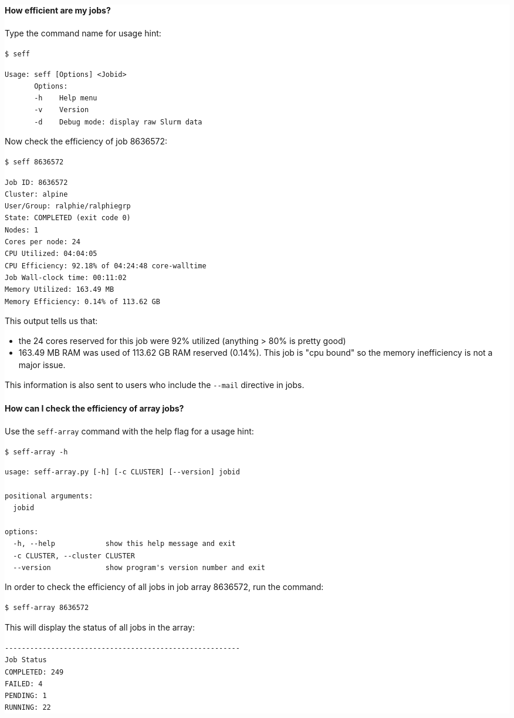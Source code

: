 #### How efficient are my jobs?

Type the command name for usage hint:
```bash
$ seff
```
```
Usage: seff [Options] <Jobid>
       Options:
       -h    Help menu
       -v    Version
       -d    Debug mode: display raw Slurm data
```

Now check the efficiency of job 8636572:
```bash
$ seff 8636572
```
```
Job ID: 8636572
Cluster: alpine
User/Group: ralphie/ralphiegrp
State: COMPLETED (exit code 0)
Nodes: 1
Cores per node: 24
CPU Utilized: 04:04:05
CPU Efficiency: 92.18% of 04:24:48 core-walltime
Job Wall-clock time: 00:11:02
Memory Utilized: 163.49 MB
Memory Efficiency: 0.14% of 113.62 GB
```

This output tells us that:
* the 24 cores reserved for this job were 92% utilized (anything > 80% is pretty good)
* 163.49 MB RAM was used of 113.62 GB RAM reserved (0.14%). This job is "cpu bound" so the memory inefficiency is not a major issue.

This information is also sent to users who include the `--mail` directive in jobs.

#### How can I check the efficiency of array jobs?

Use the `seff-array` command with the help flag for a usage hint: 
```
$ seff-array -h
```
```
usage: seff-array.py [-h] [-c CLUSTER] [--version] jobid

positional arguments:
  jobid

options:
  -h, --help            show this help message and exit
  -c CLUSTER, --cluster CLUSTER
  --version             show program's version number and exit
```
In order to check the efficiency of all jobs in job array 8636572, run the command: 
```
$ seff-array 8636572
```
This will display the status of all jobs in the array:
```
--------------------------------------------------------
Job Status
COMPLETED: 249
FAILED: 4
PENDING: 1
RUNNING: 22
```